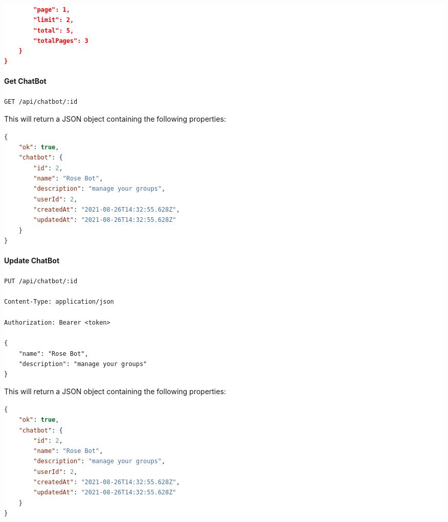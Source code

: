 ```json
        "page": 1,
        "limit": 2,
        "total": 5,
        "totalPages": 3
    }
}
```

#### Get ChatBot

```http
GET /api/chatbot/:id

```

This will return a JSON object containing the following properties:

```json
{
    "ok": true,
    "chatbot": {
        "id": 2,
        "name": "Rose Bot",
        "description": "manage your groups",
        "userId": 2,
        "createdAt": "2021-08-26T14:32:55.628Z",
        "updatedAt": "2021-08-26T14:32:55.628Z"
    }
}
```

#### Update ChatBot

```http
PUT /api/chatbot/:id

Content-Type: application/json

Authorization: Bearer <token>

{
    "name": "Rose Bot",
    "description": "manage your groups"
}
```

This will return a JSON object containing the following properties:

```json
{
    "ok": true,
    "chatbot": {
        "id": 2,
        "name": "Rose Bot",
        "description": "manage your groups",
        "userId": 2,
        "createdAt": "2021-08-26T14:32:55.628Z",
        "updatedAt": "2021-08-26T14:32:55.628Z"
    }
}
```

